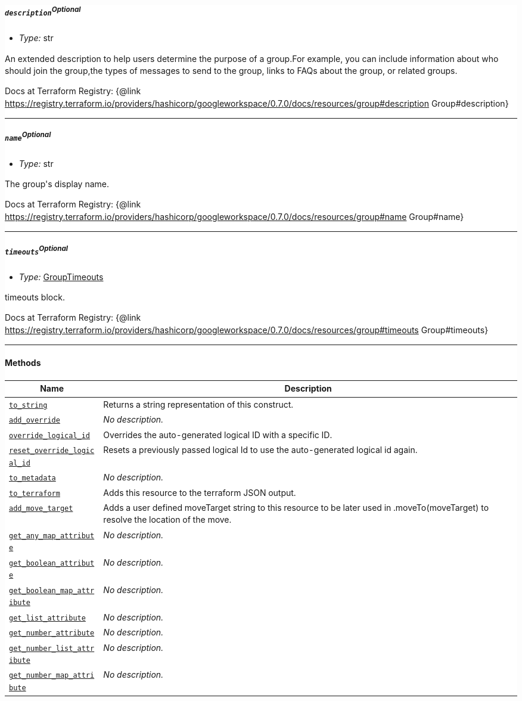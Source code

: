 ##### `description`<sup>Optional</sup> <a name="description" id="@cdktf/provider-googleworkspace.group.Group.Initializer.parameter.description"></a>

- *Type:* str

An extended description to help users determine the purpose of a group.For example, you can include information about who should join the group,the types of messages to send to the group, links to FAQs about the group, or related groups.

Docs at Terraform Registry: {@link https://registry.terraform.io/providers/hashicorp/googleworkspace/0.7.0/docs/resources/group#description Group#description}

---

##### `name`<sup>Optional</sup> <a name="name" id="@cdktf/provider-googleworkspace.group.Group.Initializer.parameter.name"></a>

- *Type:* str

The group's display name.

Docs at Terraform Registry: {@link https://registry.terraform.io/providers/hashicorp/googleworkspace/0.7.0/docs/resources/group#name Group#name}

---

##### `timeouts`<sup>Optional</sup> <a name="timeouts" id="@cdktf/provider-googleworkspace.group.Group.Initializer.parameter.timeouts"></a>

- *Type:* <a href="#@cdktf/provider-googleworkspace.group.GroupTimeouts">GroupTimeouts</a>

timeouts block.

Docs at Terraform Registry: {@link https://registry.terraform.io/providers/hashicorp/googleworkspace/0.7.0/docs/resources/group#timeouts Group#timeouts}

---

#### Methods <a name="Methods" id="Methods"></a>

| **Name** | **Description** |
| --- | --- |
| <code><a href="#@cdktf/provider-googleworkspace.group.Group.toString">to_string</a></code> | Returns a string representation of this construct. |
| <code><a href="#@cdktf/provider-googleworkspace.group.Group.addOverride">add_override</a></code> | *No description.* |
| <code><a href="#@cdktf/provider-googleworkspace.group.Group.overrideLogicalId">override_logical_id</a></code> | Overrides the auto-generated logical ID with a specific ID. |
| <code><a href="#@cdktf/provider-googleworkspace.group.Group.resetOverrideLogicalId">reset_override_logical_id</a></code> | Resets a previously passed logical Id to use the auto-generated logical id again. |
| <code><a href="#@cdktf/provider-googleworkspace.group.Group.toMetadata">to_metadata</a></code> | *No description.* |
| <code><a href="#@cdktf/provider-googleworkspace.group.Group.toTerraform">to_terraform</a></code> | Adds this resource to the terraform JSON output. |
| <code><a href="#@cdktf/provider-googleworkspace.group.Group.addMoveTarget">add_move_target</a></code> | Adds a user defined moveTarget string to this resource to be later used in .moveTo(moveTarget) to resolve the location of the move. |
| <code><a href="#@cdktf/provider-googleworkspace.group.Group.getAnyMapAttribute">get_any_map_attribute</a></code> | *No description.* |
| <code><a href="#@cdktf/provider-googleworkspace.group.Group.getBooleanAttribute">get_boolean_attribute</a></code> | *No description.* |
| <code><a href="#@cdktf/provider-googleworkspace.group.Group.getBooleanMapAttribute">get_boolean_map_attribute</a></code> | *No description.* |
| <code><a href="#@cdktf/provider-googleworkspace.group.Group.getListAttribute">get_list_attribute</a></code> | *No description.* |
| <code><a href="#@cdktf/provider-googleworkspace.group.Group.getNumberAttribute">get_number_attribute</a></code> | *No description.* |
| <code><a href="#@cdktf/provider-googleworkspace.group.Group.getNumberListAttribute">get_number_list_attribute</a></code> | *No description.* |
| <code><a href="#@cdktf/provider-googleworkspace.group.Group.getNumberMapAttribute">get_number_map_attribute</a></code> | *No description.* |